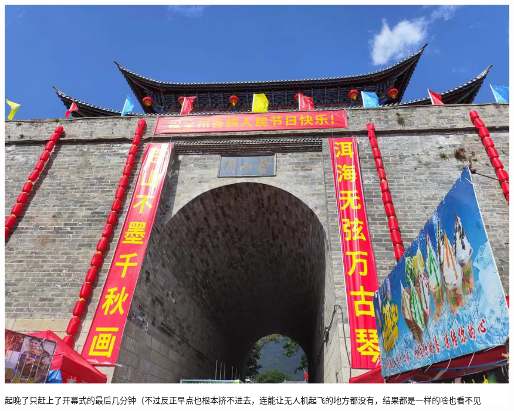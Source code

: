 ![](../assets/images/vacation-2023/sanyuejie2.jpg)

起晚了只赶上了开幕式的最后几分钟（不过反正早点也根本挤不进去，连能让无人机起飞的地方都没有，结果都是一样的啥也看不见
